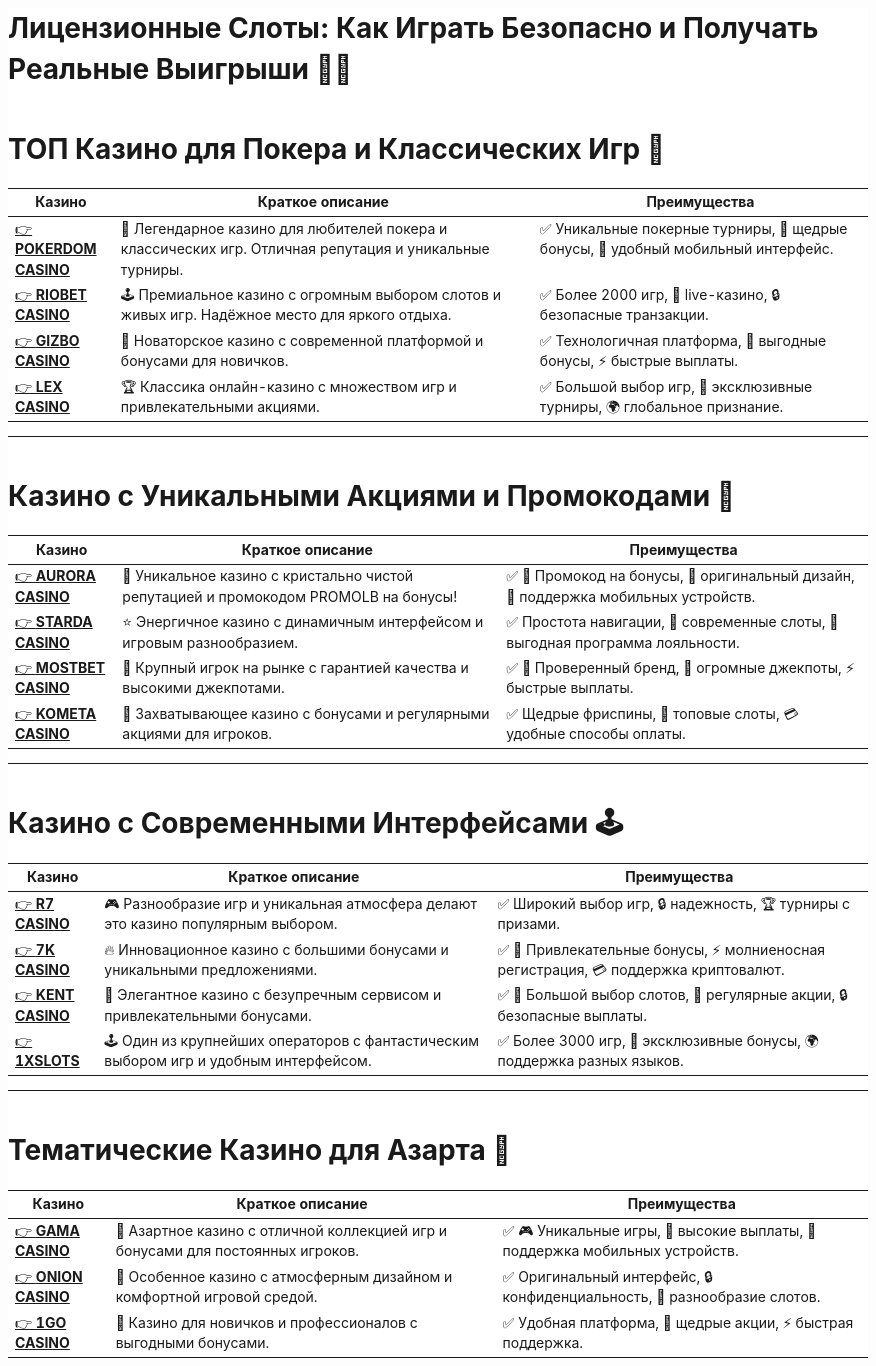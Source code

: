 # Лицензионные Слоты: Как Играть Безопасно и Получать Реальные Выигрыши 🎰🔐
# ТОП Казино для Покера и Классических Игр 🎲

| Казино          | Краткое описание                                                                                           | Преимущества                                                                                   |
|------------------|-----------------------------------------------------------------------------------------------------------|-----------------------------------------------------------------------------------------------|
| [👉 **POKERDOM CASINO**](https://brandplay.link/Bxg7SC7H) | 🌟 Легендарное казино для любителей покера и классических игр. Отличная репутация и уникальные турниры. | ✅ Уникальные покерные турниры, 🎁 щедрые бонусы, 📱 удобный мобильный интерфейс.             |
| [👉 **RIOBET CASINO**](https://brandplay.link/dtx89f2L)   | 🕹️ Премиальное казино с огромным выбором слотов и живых игр. Надёжное место для яркого отдыха.  | ✅ Более 2000 игр, 🎰 live-казино, 🔒 безопасные транзакции.                                 |
| [👉 **GIZBO CASINO**](https://gizbo-tea02.com/c8e962e89)  | 🚀 Новаторское казино с современной платформой и бонусами для новичков.                          | ✅ Технологичная платформа, 🤑 выгодные бонусы, ⚡ быстрые выплаты.                          |
| [👉 **LEX CASINO**](https://brandplay.link/2HFTmBc8)      | 🏆 Классика онлайн-казино с множеством игр и привлекательными акциями.                          | ✅ Большой выбор игр, 💎 эксклюзивные турниры, 🌍 глобальное признание.                      |

---

# Казино с Уникальными Акциями и Промокодами 🌌

| Казино          | Краткое описание                                                                                           | Преимущества                                                                                   |
|------------------|-----------------------------------------------------------------------------------------------------------|-----------------------------------------------------------------------------------------------|
| [👉 **AURORA CASINO**](https://10trafic-stat2.com/click/668546566bcc6313411604c7/6766/15114/subaccount?promocode=PROMOLB) | 🌌 Уникальное казино с кристально чистой репутацией и промокодом PROMOLB на бонусы!            | ✅ 🎁 Промокод на бонусы, 🌟 оригинальный дизайн, 📱 поддержка мобильных устройств.         |
| [👉 **STARDA CASINO**](https://brandplay.link/cpFQbWKn)   | ⭐ Энергичное казино с динамичным интерфейсом и игровым разнообразием.                         | ✅ Простота навигации, 🎰 современные слоты, 💼 выгодная программа лояльности.              |
| [👉 **MOSTBET CASINO**](https://ktbtis024ifqfn0mst.com/beQs) | 🎯 Крупный игрок на рынке с гарантией качества и высокими джекпотами.                           | ✅ 🏅 Проверенный бренд, 💸 огромные джекпоты, ⚡ быстрые выплаты.                           |
| [👉 **KOMETA CASINO**](https://brandplay.link/tLG15CCb)   | 🌠 Захватывающее казино с бонусами и регулярными акциями для игроков.                           | ✅ Щедрые фриспины, 🎰 топовые слоты, 💳 удобные способы оплаты.                            |

---

# Казино с Современными Интерфейсами 🕹️

| Казино          | Краткое описание                                                                                           | Преимущества                                                                                   |
|------------------|-----------------------------------------------------------------------------------------------------------|-----------------------------------------------------------------------------------------------|
| [👉 **R7 CASINO**](https://brandplay.link/zPmNmTWG)       | 🎮 Разнообразие игр и уникальная атмосфера делают это казино популярным выбором.                 | ✅ Широкий выбор игр, 🔒 надежность, 🏆 турниры с призами.                                   |
| [👉 **7K CASINO**](https://brandplay.link/dd46bNgD)       | 🔥 Инновационное казино с большими бонусами и уникальными предложениями.                        | ✅ 🎁 Привлекательные бонусы, ⚡ молниеносная регистрация, 💳 поддержка криптовалют.        |
| [👉 **KENT CASINO**](https://brandplay.link/tj7BwCb4)     | 🏰 Элегантное казино с безупречным сервисом и привлекательными бонусами.                        | ✅ 🎰 Большой выбор слотов, 🌟 регулярные акции, 🔒 безопасные выплаты.                     |
| [👉 **1XSLOTS**](https://brandplay.link/R4xfxqdm)         | 🕹️ Один из крупнейших операторов с фантастическим выбором игр и удобным интерфейсом.            | ✅ Более 3000 игр, 🎁 эксклюзивные бонусы, 🌍 поддержка разных языков.                      |

---

# Тематические Казино для Азарта 🎨

| Казино          | Краткое описание                                                                                           | Преимущества                                                                                   |
|------------------|-----------------------------------------------------------------------------------------------------------|-----------------------------------------------------------------------------------------------|
| [👉 **GAMA CASINO**](https://brandplay.link/zrZpLFTP)     | 🎲 Азартное казино с отличной коллекцией игр и бонусами для постоянных игроков.                 | ✅ 🎮 Уникальные игры, 💸 высокие выплаты, 📱 поддержка мобильных устройств.               |
| [👉 **ONION CASINO**](https://obclk001-2d.top/click?offer_id=986&partner_id=10542&landing_id=1798&utm_medium=affiliate&sub_1=oncasino3) | 🧅 Особенное казино с атмосферным дизайном и комфортной игровой средой.                        | ✅ Оригинальный интерфейс, 🔒 конфиденциальность, 🎰 разнообразие слотов.                   |
| [👉 **1GO CASINO**](https://1go-ircp01.com/ce015f410)     | 🌟 Казино для новичков и профессионалов с выгодными бонусами.                                   | ✅ Удобная платформа, 🎁 щедрые акции, ⚡ быстрая поддержка.                                |